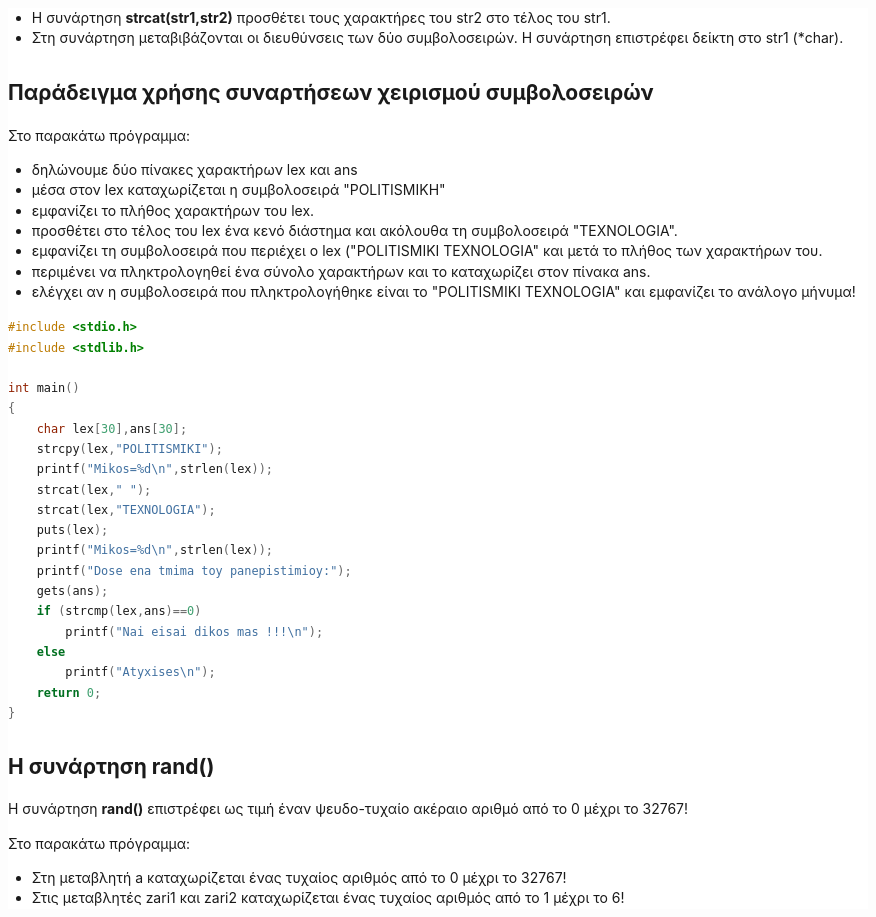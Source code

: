 - Η συνάρτηση **strcat(str1,str2)** προσθέτει τους χαρακτήρες του str2 στο τέλος του str1. 
- Στη συνάρτηση μεταβιβάζονται οι διευθύνσεις των δύο συμβολοσειρών. 
Η συνάρτηση επιστρέφει δείκτη στο str1 (*char).

## Παράδειγμα χρήσης συναρτήσεων χειρισμού συμβολοσειρών

Στο παρακάτω πρόγραμμα:

- δηλώνουμε δύο πίνακες χαρακτήρων lex και ans
- μέσα στον lex καταχωρίζεται η συμβολοσειρά "POLITISMIKH"
- εμφανίζει το πλήθος χαρακτήρων του lex.
- προσθέτει στο τέλος του lex ένα κενό διάστημα και ακόλουθα τη συμβολοσειρά "TEXNOLOGIA".
- εμφανίζει τη συμβολοσειρά που περιέχει ο lex ("POLITISMIKI TEXNOLOGIA" και μετά το πλήθος των χαρακτήρων του.
- περιμένει να πληκτρολογηθεί ένα σύνολο χαρακτήρων και το καταχωρίζει στον πίνακα ans.
- ελέγχει αν η συμβολοσειρά που πληκτρολογήθηκε είναι το "POLITISMIKI TEXNOLOGIA" και εμφανίζει το ανάλογο
μήνυμα!

```c
#include <stdio.h>
#include <stdlib.h>

int main()
{
    char lex[30],ans[30];
    strcpy(lex,"POLITISMIKI");
    printf("Mikos=%d\n",strlen(lex));
    strcat(lex," ");
    strcat(lex,"TEXNOLOGIA"); 
    puts(lex);
    printf("Mikos=%d\n",strlen(lex));
    printf("Dose ena tmima toy panepistimioy:");
    gets(ans);
    if (strcmp(lex,ans)==0)
        printf("Nai eisai dikos mas !!!\n");
    else
        printf("Atyxises\n"); 
    return 0; 
}
```

## Η συνάρτηση rand()

Η συνάρτηση **rand()** επιστρέφει ως τιμή έναν ψευδο-τυχαίο ακέραιο αριθμό από το 0 μέχρι το 32767!

Στο παρακάτω πρόγραμμα:

- Στη μεταβλητή a καταχωρίζεται ένας 
τυχαίος αριθμός από το 0 μέχρι το 32767!
- Στις μεταβλητές zari1 και zari2
καταχωρίζεται ένας τυχαίος αριθμός από το 1 μέχρι το 6!
